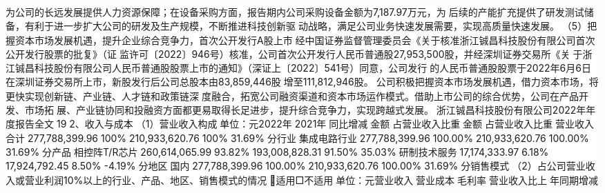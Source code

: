 为公司的长远发展提供人力资源保障；在设备采购方面，报告期内公司采购设备金额为7,187.97万元，为
后续的产能扩充提供了研发测试储备，有利于进一步扩大公司的研发及生产规模，不断推进科技创新驱
动战略，满足公司业务快速发展需要，实现高质量快速发展。
（5）把握资本市场发展机遇，提升企业综合竞争力，首次公开发行A股上市
经中国证券监督管理委员会《关于核准浙江铖昌科技股份有限公司首次公开发行股票的批复》（证
监许可〔2022〕946号）核准，公司首次公开发行人民币普通股27,953,500股，并经深圳证券交易所《关
于浙江铖昌科技股份有限公司人民币普通股股票上市的通知》（深证上〔2022〕541号）同意，公司发行
的人民币普通股股票于2022年6月6日在深圳证券交易所上市，新股发行后公司总股本由83,859,446股
增至111,812,946股。
公司积极把握资本市场发展机遇，借力资本市场，将更快实现创新链、产业链、人才链和政策链深
度融合，拓宽公司融资渠道和资本市场运作模式。借助上市公司的综合优势，公司在产品开发、市场拓
展、产业链协同和投融资方面都更易取得长足进步，提升综合竞争力，实现跨越式发展。
浙江铖昌科技股份有限公司2022年年度报告全文
19
2、收入与成本
（1）营业收入构成
单位：元2022年
2021年
同比增减
金额
占营业收入比重
金额
占营业收入比重
营业收入合计
277,788,399.96
100%
210,933,620.76
100%
31.69%
分行业
集成电路行业
277,788,399.96
100.00%
210,933,620.76
100.00%
31.69%
分产品
相控阵T/R芯片
260,614,065.99
93.82%
193,008,828.31
91.50%
35.03%
研制技术服务
17,174,333.97
6.18%
17,924,792.45
8.50%
-4.19%
分地区
国内
277,788,399.96
100.00%
210,933,620.76
100.00%
31.69%
分销售模式
（2）占公司营业收入或营业利润10%以上的行业、产品、地区、销售模式的情况
适用□不适用
单位：元营业收入
营业成本
毛利率
营业收入比上
年同期增减